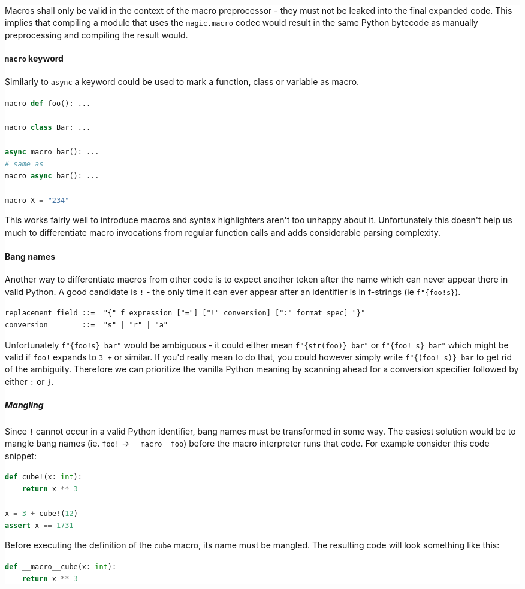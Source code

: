 Macros shall only be valid in the context of the macro preprocessor - they must not be leaked into the final expanded code. This implies that compiling a module that uses the `magic.macro` codec would result in the same Python bytecode as manually preprocessing and compiling the result would.

#### `macro` keyword
Similarly to `async` a keyword could be used to mark a function, class or variable as macro.
```py
macro def foo(): ...

macro class Bar: ...

async macro bar(): ...
# same as
macro async bar(): ...

macro X = "234"
```
This works fairly well to introduce macros and syntax highlighters aren't too unhappy about it. Unfortunately this doesn't help us much to differentiate macro invocations from regular function calls and adds considerable parsing complexity.

#### Bang names
Another way to differentiate macros from other code is to expect another token after the name which can never appear there in valid Python. A good candidate is `!` - the only time it can ever appear after an identifier is in f-strings (ie `f"{foo!s}`).

```
replacement_field ::=  "{" f_expression ["="] ["!" conversion] [":" format_spec] "}"
conversion        ::=  "s" | "r" | "a"
```

Unfortunately `f"{foo!s} bar"` would be ambiguous - it could either mean `f"{str(foo)} bar"` or `f"{foo! s} bar"` which might be valid if `foo!` expands to `3 +` or similar. If you'd really mean to do that, you could however simply write `f"{(foo! s)} bar` to get rid of the ambiguity. Therefore we can prioritize the vanilla Python meaning by scanning ahead for a conversion specifier followed by either `:` or `}`.


##### Mangling
Since `!` cannot occur in a valid Python identifier, bang names must be transformed in some way. The easiest solution would be to mangle bang names (ie. `foo!` -> `__macro__foo`) before the macro interpreter runs that code. 
For example consider this code snippet:
```py
def cube!(x: int):
    return x ** 3

x = 3 + cube!(12)
assert x == 1731
```

Before executing the definition of the `cube` macro, its name must be mangled. The resulting code will look something like this:
```py
def __macro__cube(x: int):
    return x ** 3
```
